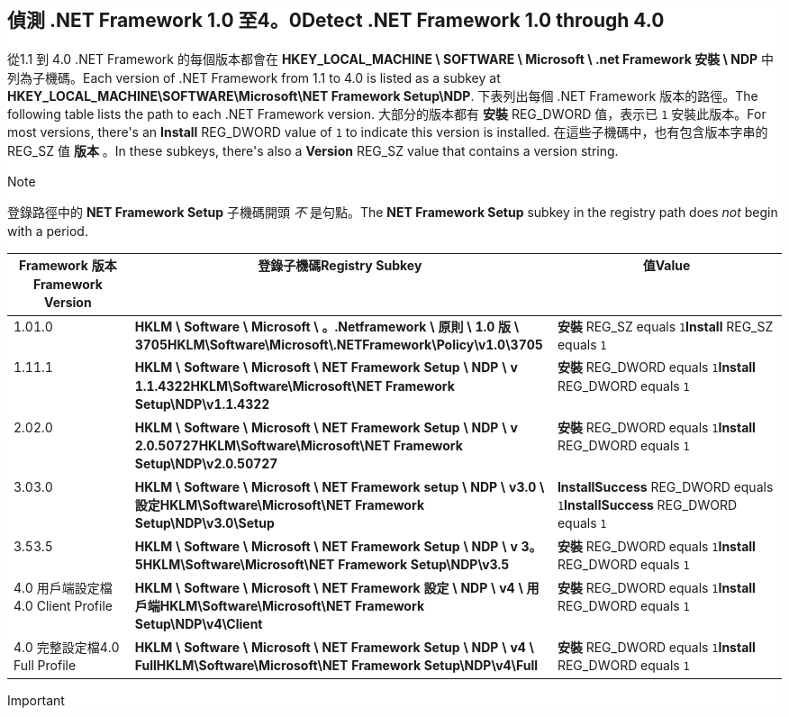 ## <a name="detect-net-framework-10-through-40"></a><span data-ttu-id="9b0e7-206">偵測 .NET Framework 1.0 至4。0</span><span class="sxs-lookup"><span data-stu-id="9b0e7-206">Detect .NET Framework 1.0 through 4.0</span></span>

<span data-ttu-id="9b0e7-207">從1.1 到 4.0 .NET Framework 的每個版本都會在 **HKEY_LOCAL_MACHINE \\ SOFTWARE \\ Microsoft \\ .net Framework 安裝 \\ NDP** 中列為子機碼。</span><span class="sxs-lookup"><span data-stu-id="9b0e7-207">Each version of .NET Framework from 1.1 to 4.0 is listed as a subkey at **HKEY_LOCAL_MACHINE\\SOFTWARE\\Microsoft\\NET Framework Setup\\NDP**.</span></span> <span data-ttu-id="9b0e7-208">下表列出每個 .NET Framework 版本的路徑。</span><span class="sxs-lookup"><span data-stu-id="9b0e7-208">The following table lists the path to each .NET Framework version.</span></span> <span data-ttu-id="9b0e7-209">大部分的版本都有 **安裝** REG_DWORD 值，表示已 `1` 安裝此版本。</span><span class="sxs-lookup"><span data-stu-id="9b0e7-209">For most versions, there's an **Install** REG_DWORD value of `1` to indicate this version is installed.</span></span> <span data-ttu-id="9b0e7-210">在這些子機碼中，也有包含版本字串的 REG_SZ 值 **版本** 。</span><span class="sxs-lookup"><span data-stu-id="9b0e7-210">In these subkeys, there's also a **Version** REG_SZ value that contains a version string.</span></span>

> [!NOTE]
> <span data-ttu-id="9b0e7-211">登錄路徑中的 **NET Framework Setup** 子機碼開頭 *不* 是句點。</span><span class="sxs-lookup"><span data-stu-id="9b0e7-211">The **NET Framework Setup** subkey in the registry path does *not* begin with a period.</span></span>

| <span data-ttu-id="9b0e7-212">Framework 版本</span><span class="sxs-lookup"><span data-stu-id="9b0e7-212">Framework Version</span></span>  | <span data-ttu-id="9b0e7-213">登錄子機碼</span><span class="sxs-lookup"><span data-stu-id="9b0e7-213">Registry Subkey</span></span> | <span data-ttu-id="9b0e7-214">值</span><span class="sxs-lookup"><span data-stu-id="9b0e7-214">Value</span></span> |
| ------------------ | --------------- | ----- |
| <span data-ttu-id="9b0e7-215">1.0</span><span class="sxs-lookup"><span data-stu-id="9b0e7-215">1.0</span></span>                | <span data-ttu-id="9b0e7-216">**HKLM \\ Software \\ Microsoft \\ 。.Netframework \\ 原則 \\ 1.0 版 \\ 3705**</span><span class="sxs-lookup"><span data-stu-id="9b0e7-216">**HKLM\\Software\\Microsoft\\.NETFramework\\Policy\\v1.0\\3705**</span></span>     | <span data-ttu-id="9b0e7-217">**安裝** REG_SZ equals `1`</span><span class="sxs-lookup"><span data-stu-id="9b0e7-217">**Install** REG_SZ equals `1`</span></span> |
| <span data-ttu-id="9b0e7-218">1.1</span><span class="sxs-lookup"><span data-stu-id="9b0e7-218">1.1</span></span>                | <span data-ttu-id="9b0e7-219">**HKLM \\ Software \\ Microsoft \\ NET Framework Setup \\ NDP \\ v 1.1.4322**</span><span class="sxs-lookup"><span data-stu-id="9b0e7-219">**HKLM\\Software\\Microsoft\\NET Framework Setup\\NDP\\v1.1.4322**</span></span>   | <span data-ttu-id="9b0e7-220">**安裝** REG_DWORD equals `1`</span><span class="sxs-lookup"><span data-stu-id="9b0e7-220">**Install** REG_DWORD equals `1`</span></span> |
| <span data-ttu-id="9b0e7-221">2.0</span><span class="sxs-lookup"><span data-stu-id="9b0e7-221">2.0</span></span>                | <span data-ttu-id="9b0e7-222">**HKLM \\ Software \\ Microsoft \\ NET Framework Setup \\ NDP \\ v 2.0.50727**</span><span class="sxs-lookup"><span data-stu-id="9b0e7-222">**HKLM\\Software\\Microsoft\\NET Framework Setup\\NDP\\v2.0.50727**</span></span>  | <span data-ttu-id="9b0e7-223">**安裝** REG_DWORD equals `1`</span><span class="sxs-lookup"><span data-stu-id="9b0e7-223">**Install** REG_DWORD equals `1`</span></span> |
| <span data-ttu-id="9b0e7-224">3.0</span><span class="sxs-lookup"><span data-stu-id="9b0e7-224">3.0</span></span>                | <span data-ttu-id="9b0e7-225">**HKLM \\ Software \\ Microsoft \\ NET Framework setup \\ NDP \\ v3.0 \\ 設定**</span><span class="sxs-lookup"><span data-stu-id="9b0e7-225">**HKLM\\Software\\Microsoft\\NET Framework Setup\\NDP\\v3.0\\Setup**</span></span> | <span data-ttu-id="9b0e7-226">**InstallSuccess** REG_DWORD equals `1`</span><span class="sxs-lookup"><span data-stu-id="9b0e7-226">**InstallSuccess** REG_DWORD equals `1`</span></span> |
| <span data-ttu-id="9b0e7-227">3.5</span><span class="sxs-lookup"><span data-stu-id="9b0e7-227">3.5</span></span>                | <span data-ttu-id="9b0e7-228">**HKLM \\ Software \\ Microsoft \\ NET Framework Setup \\ NDP \\ v 3。5**</span><span class="sxs-lookup"><span data-stu-id="9b0e7-228">**HKLM\\Software\\Microsoft\\NET Framework Setup\\NDP\\v3.5**</span></span>        | <span data-ttu-id="9b0e7-229">**安裝** REG_DWORD equals `1`</span><span class="sxs-lookup"><span data-stu-id="9b0e7-229">**Install** REG_DWORD equals `1`</span></span> |
| <span data-ttu-id="9b0e7-230">4.0 用戶端設定檔</span><span class="sxs-lookup"><span data-stu-id="9b0e7-230">4.0 Client Profile</span></span> | <span data-ttu-id="9b0e7-231">**HKLM \\ Software \\ Microsoft \\ NET Framework 設定 \\ NDP \\ v4 \\ 用戶端**</span><span class="sxs-lookup"><span data-stu-id="9b0e7-231">**HKLM\\Software\\Microsoft\\NET Framework Setup\\NDP\\v4\\Client**</span></span>  | <span data-ttu-id="9b0e7-232">**安裝** REG_DWORD equals `1`</span><span class="sxs-lookup"><span data-stu-id="9b0e7-232">**Install** REG_DWORD equals `1`</span></span> |
| <span data-ttu-id="9b0e7-233">4.0 完整設定檔</span><span class="sxs-lookup"><span data-stu-id="9b0e7-233">4.0 Full Profile</span></span>   | <span data-ttu-id="9b0e7-234">**HKLM \\ Software \\ Microsoft \\ NET Framework Setup \\ NDP \\ v4 \\ Full**</span><span class="sxs-lookup"><span data-stu-id="9b0e7-234">**HKLM\\Software\\Microsoft\\NET Framework Setup\\NDP\\v4\\Full**</span></span>    | <span data-ttu-id="9b0e7-235">**安裝** REG_DWORD equals `1`</span><span class="sxs-lookup"><span data-stu-id="9b0e7-235">**Install** REG_DWORD equals `1`</span></span> |

> [!IMPORTANT]